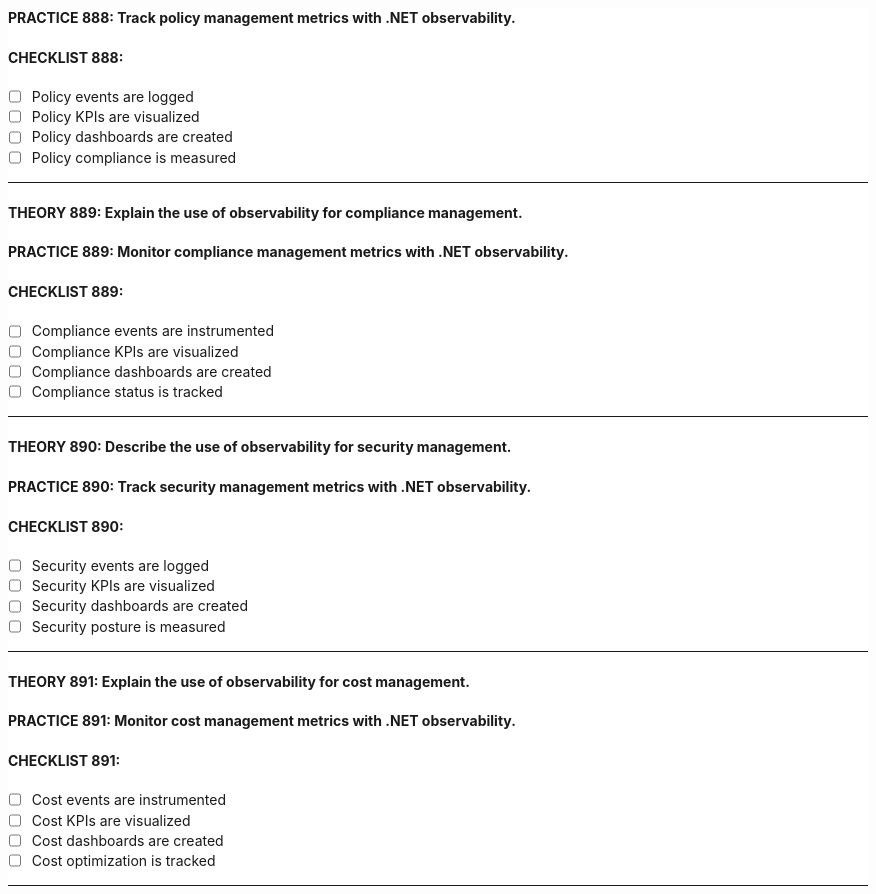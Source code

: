 #### PRACTICE 888: Track policy management metrics with .NET observability.

#### CHECKLIST 888:

- [ ] Policy events are logged
- [ ] Policy KPIs are visualized
- [ ] Policy dashboards are created
- [ ] Policy compliance is measured

---

#### THEORY 889: Explain the use of observability for compliance management.

#### PRACTICE 889: Monitor compliance management metrics with .NET observability.

#### CHECKLIST 889:

- [ ] Compliance events are instrumented
- [ ] Compliance KPIs are visualized
- [ ] Compliance dashboards are created
- [ ] Compliance status is tracked

---

#### THEORY 890: Describe the use of observability for security management.

#### PRACTICE 890: Track security management metrics with .NET observability.

#### CHECKLIST 890:

- [ ] Security events are logged
- [ ] Security KPIs are visualized
- [ ] Security dashboards are created
- [ ] Security posture is measured

---

#### THEORY 891: Explain the use of observability for cost management.

#### PRACTICE 891: Monitor cost management metrics with .NET observability.

#### CHECKLIST 891:

- [ ] Cost events are instrumented
- [ ] Cost KPIs are visualized
- [ ] Cost dashboards are created
- [ ] Cost optimization is tracked

---